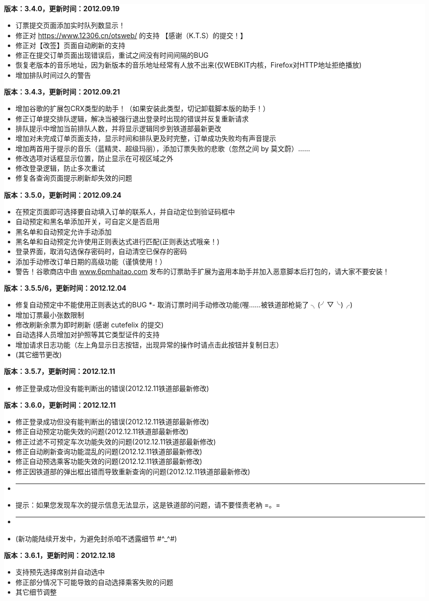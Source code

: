 **版本：3.4.0，更新时间：2012.09.19**

* 订票提交页面添加实时队列数显示！
* 修正对 https://www.12306.cn/otsweb/ 的支持 【感谢（K.T.S）的提交！】
* 修正对【改签】页面自动刷新的支持
* 修正在提交订单页面出现错误后，重试之间没有时间间隔的BUG
* 恢复老版本的音乐地址，因为新版本的音乐地址经常有人放不出来(仅WEBKIT内核，Firefox对HTTP地址拒绝播放)
* 增加排队时间过久的警告

**版本：3.4.3，更新时间：2012.09.21**

* 增加谷歌的扩展包CRX类型的助手！（如果安装此类型，切记卸载脚本版的助手！）
* 修正订单提交排队逻辑，解决当被强行退出登录时出现的错误并反复重新请求
* 排队提示中增加当前排队人数，并将显示逻辑同步到铁道部最新更改
* 增加对未完成订单页面支持，显示时间和排队更及时完整，订单成功失败均有声音提示
* 增加两首用于提示的音乐（蓝精灵、超级玛丽），添加订票失败的悲歌（忽然之间 by 莫文蔚）……
* 修改选项对话框显示位置，防止显示在可视区域之外
* 修改登录逻辑，防止多次重试
* 修复各查询页面提示刷新却失效的问题

**版本：3.5.0，更新时间：2012.09.24**

* 在预定页面即可选择要自动填入订单的联系人，并自动定位到验证码框中
* 自动预定和黑名单添加开关，可自定义是否启用
* 黑名单和自动预定允许手动添加
* 黑名单和自动预定允许使用正则表达式进行匹配(正则表达式哦亲！)
* 登录界面，取消勾选保存密码时，自动清空已保存的密码
* 添加手动修改订单日期的高级功能（谨慎使用！）
* 警告！谷歌商店中由 www.6pmhaitao.com 发布的订票助手扩展为盗用本助手并加入恶意脚本后打包的，请大家不要安装！

**版本：3.5.5/6，更新时间：2012.12.04**

* 修复自动预定中不能使用正则表达式的BUG
*- 取消订票时间手动修改功能(喔……被铁道部枪毙了 ╮(╯▽╰)╭)
* 增加订票最小张数限制
* 修改刷新余票为即时刷新 (感谢 cutefelix 的提交)
* 自动选择人员增加对护照等其它类型证件的支持
* 增加请求日志功能（左上角显示日志按钮，出现异常的操作时请点击此按钮并复制日志）
* (其它细节更改)

**版本：3.5.7，更新时间：2012.12.11**
* 修正登录成功但没有能判断出的错误(2012.12.11铁道部最新修改)

**版本：3.6.0，更新时间：2012.12.11**
* 修正登录成功但没有能判断出的错误(2012.12.11铁道部最新修改)
* 修正自动预定功能失效的问题(2012.12.11铁道部最新修改)
* 修正过滤不可预定车次功能失效的问题(2012.12.11铁道部最新修改)
* 修正自动刷新查询功能混乱的问题(2012.12.11铁道部最新修改)
* 修正自动预选乘客功能失效的问题(2012.12.11铁道部最新修改)
* 修正因铁道部的弹出框出错而导致重新查询的问题(2012.12.11铁道部最新修改)
* -----------------------------------------------------------
* 提示：如果您发现车次的提示信息无法显示，这是铁道部的问题，请不要怪责老衲 =。=
* -----------------------------------------------------------
* (新功能陆续开发中，为避免封杀咱不透露细节 #^_^#)

**版本：3.6.1，更新时间：2012.12.18**
* 支持预先选择席别并自动选中
* 修正部分情况下可能导致的自动选择乘客失败的问题
* 其它细节调整

